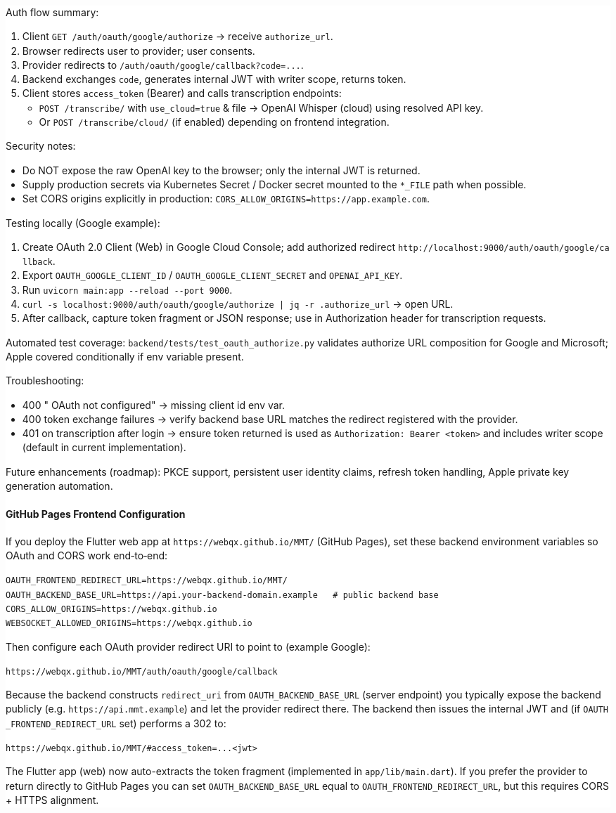 Auth flow summary:
1. Client `GET /auth/oauth/google/authorize` → receive `authorize_url`.
2. Browser redirects user to provider; user consents.
3. Provider redirects to `/auth/oauth/google/callback?code=...`.
4. Backend exchanges `code`, generates internal JWT with writer scope, returns token.
5. Client stores `access_token` (Bearer) and calls transcription endpoints:
    - `POST /transcribe/` with `use_cloud=true` & file → OpenAI Whisper (cloud) using resolved API key.
    - Or `POST /transcribe/cloud/` (if enabled) depending on frontend integration.

Security notes:
- Do NOT expose the raw OpenAI key to the browser; only the internal JWT is returned.
- Supply production secrets via Kubernetes Secret / Docker secret mounted to the `*_FILE` path when possible.
- Set CORS origins explicitly in production: `CORS_ALLOW_ORIGINS=https://app.example.com`.

Testing locally (Google example):
1. Create OAuth 2.0 Client (Web) in Google Cloud Console; add authorized redirect `http://localhost:9000/auth/oauth/google/callback`.
2. Export `OAUTH_GOOGLE_CLIENT_ID` / `OAUTH_GOOGLE_CLIENT_SECRET` and `OPENAI_API_KEY`.
3. Run `uvicorn main:app --reload --port 9000`.
4. `curl -s localhost:9000/auth/oauth/google/authorize | jq -r .authorize_url` → open URL.
5. After callback, capture token fragment or JSON response; use in Authorization header for transcription requests.

Automated test coverage: `backend/tests/test_oauth_authorize.py` validates authorize URL composition for Google and Microsoft; Apple covered conditionally if env variable present.

Troubleshooting:
- 400 "<Provider> OAuth not configured" → missing client id env var.
- 400 token exchange failures → verify backend base URL matches the redirect registered with the provider.
- 401 on transcription after login → ensure token returned is used as `Authorization: Bearer <token>` and includes writer scope (default in current implementation).

Future enhancements (roadmap): PKCE support, persistent user identity claims, refresh token handling, Apple private key generation automation.

#### GitHub Pages Frontend Configuration

If you deploy the Flutter web app at `https://webqx.github.io/MMT/` (GitHub Pages), set these backend environment variables so OAuth and CORS work end‑to‑end:

```
OAUTH_FRONTEND_REDIRECT_URL=https://webqx.github.io/MMT/
OAUTH_BACKEND_BASE_URL=https://api.your-backend-domain.example   # public backend base
CORS_ALLOW_ORIGINS=https://webqx.github.io
WEBSOCKET_ALLOWED_ORIGINS=https://webqx.github.io
```

Then configure each OAuth provider redirect URI to point to (example Google):
```
https://webqx.github.io/MMT/auth/oauth/google/callback
```
Because the backend constructs `redirect_uri` from `OAUTH_BACKEND_BASE_URL` (server endpoint) you typically expose the backend publicly (e.g. `https://api.mmt.example`) and let the provider redirect there. The backend then issues the internal JWT and (if `OAUTH_FRONTEND_REDIRECT_URL` set) performs a 302 to:
```
https://webqx.github.io/MMT/#access_token=...<jwt>
```
The Flutter app (web) now auto-extracts the token fragment (implemented in `app/lib/main.dart`). If you prefer the provider to return directly to GitHub Pages you can set `OAUTH_BACKEND_BASE_URL` equal to `OAUTH_FRONTEND_REDIRECT_URL`, but this requires CORS + HTTPS alignment.
